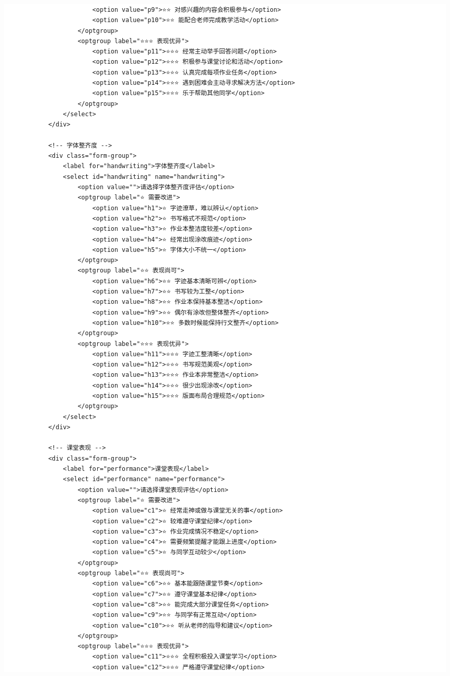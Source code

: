                             <option value="p9">⭐⭐ 对感兴趣的内容会积极参与</option>
                            <option value="p10">⭐⭐ 能配合老师完成教学活动</option>
                        </optgroup>
                        <optgroup label="⭐⭐⭐ 表现优异">
                            <option value="p11">⭐⭐⭐ 经常主动举手回答问题</option>
                            <option value="p12">⭐⭐⭐ 积极参与课堂讨论和活动</option>
                            <option value="p13">⭐⭐⭐ 认真完成每项作业任务</option>
                            <option value="p14">⭐⭐⭐ 遇到困难会主动寻求解决方法</option>
                            <option value="p15">⭐⭐⭐ 乐于帮助其他同学</option>
                        </optgroup>
                    </select>
                </div>

                <!-- 字体整齐度 -->
                <div class="form-group">
                    <label for="handwriting">字体整齐度</label>
                    <select id="handwriting" name="handwriting">
                        <option value="">请选择字体整齐度评估</option>
                        <optgroup label="⭐ 需要改进">
                            <option value="h1">⭐ 字迹潦草，难以辨认</option>
                            <option value="h2">⭐ 书写格式不规范</option>
                            <option value="h3">⭐ 作业本整洁度较差</option>
                            <option value="h4">⭐ 经常出现涂改痕迹</option>
                            <option value="h5">⭐ 字体大小不统一</option>
                        </optgroup>
                        <optgroup label="⭐⭐ 表现尚可">
                            <option value="h6">⭐⭐ 字迹基本清晰可辨</option>
                            <option value="h7">⭐⭐ 书写较为工整</option>
                            <option value="h8">⭐⭐ 作业本保持基本整洁</option>
                            <option value="h9">⭐⭐ 偶尔有涂改但整体整齐</option>
                            <option value="h10">⭐⭐ 多数时候能保持行文整齐</option>
                        </optgroup>
                        <optgroup label="⭐⭐⭐ 表现优异">
                            <option value="h11">⭐⭐⭐ 字迹工整清晰</option>
                            <option value="h12">⭐⭐⭐ 书写规范美观</option>
                            <option value="h13">⭐⭐⭐ 作业本非常整洁</option>
                            <option value="h14">⭐⭐⭐ 很少出现涂改</option>
                            <option value="h15">⭐⭐⭐ 版面布局合理规范</option>
                        </optgroup>
                    </select>
                </div>

                <!-- 课堂表现 -->
                <div class="form-group">
                    <label for="performance">课堂表现</label>
                    <select id="performance" name="performance">
                        <option value="">请选择课堂表现评估</option>
                        <optgroup label="⭐ 需要改进">
                            <option value="c1">⭐ 经常走神或做与课堂无关的事</option>
                            <option value="c2">⭐ 较难遵守课堂纪律</option>
                            <option value="c3">⭐ 作业完成情况不稳定</option>
                            <option value="c4">⭐ 需要频繁提醒才能跟上进度</option>
                            <option value="c5">⭐ 与同学互动较少</option>
                        </optgroup>
                        <optgroup label="⭐⭐ 表现尚可">
                            <option value="c6">⭐⭐ 基本能跟随课堂节奏</option>
                            <option value="c7">⭐⭐ 遵守课堂基本纪律</option>
                            <option value="c8">⭐⭐ 能完成大部分课堂任务</option>
                            <option value="c9">⭐⭐ 与同学有正常互动</option>
                            <option value="c10">⭐⭐ 听从老师的指导和建议</option>
                        </optgroup>
                        <optgroup label="⭐⭐⭐ 表现优异">
                            <option value="c11">⭐⭐⭐ 全程积极投入课堂学习</option>
                            <option value="c12">⭐⭐⭐ 严格遵守课堂纪律</option>